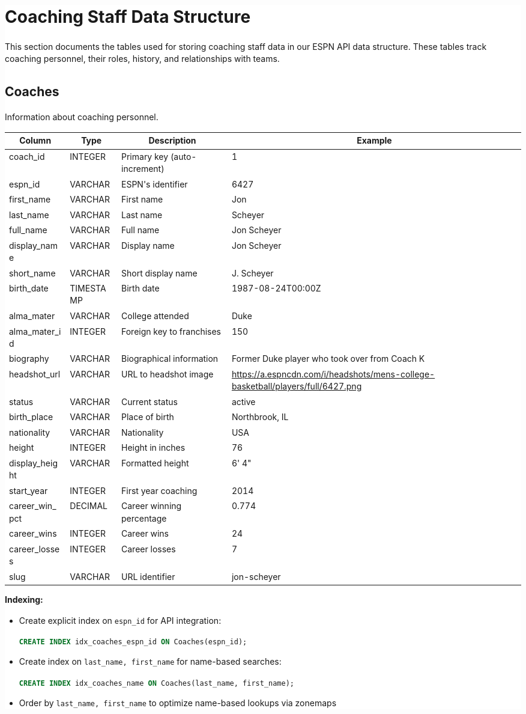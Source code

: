 # Coaching Staff Data Structure

This section documents the tables used for storing coaching staff data in our ESPN API data structure. These tables track coaching personnel, their roles, history, and relationships with teams.

## Coaches

Information about coaching personnel.

| Column | Type | Description | Example |
|--------|------|-------------|---------|
| coach_id | INTEGER | Primary key (auto-increment) | 1 |
| espn_id | VARCHAR | ESPN's identifier | 6427 |
| first_name | VARCHAR | First name | Jon |
| last_name | VARCHAR | Last name | Scheyer |
| full_name | VARCHAR | Full name | Jon Scheyer |
| display_name | VARCHAR | Display name | Jon Scheyer |
| short_name | VARCHAR | Short display name | J. Scheyer |
| birth_date | TIMESTAMP | Birth date | 1987-08-24T00:00Z |
| alma_mater | VARCHAR | College attended | Duke |
| alma_mater_id | INTEGER | Foreign key to franchises | 150 |
| biography | VARCHAR | Biographical information | Former Duke player who took over from Coach K |
| headshot_url | VARCHAR | URL to headshot image | https://a.espncdn.com/i/headshots/mens-college-basketball/players/full/6427.png |
| status | VARCHAR | Current status | active |
| birth_place | VARCHAR | Place of birth | Northbrook, IL |
| nationality | VARCHAR | Nationality | USA |
| height | INTEGER | Height in inches | 76 |
| display_height | VARCHAR | Formatted height | 6' 4" |
| start_year | INTEGER | First year coaching | 2014 |
| career_win_pct | DECIMAL | Career winning percentage | 0.774 |
| career_wins | INTEGER | Career wins | 24 |
| career_losses | INTEGER | Career losses | 7 |
| slug | VARCHAR | URL identifier | jon-scheyer |

**Indexing:**
- Create explicit index on `espn_id` for API integration:
  ```sql
  CREATE INDEX idx_coaches_espn_id ON Coaches(espn_id);
  ```
- Create index on `last_name, first_name` for name-based searches:
  ```sql
  CREATE INDEX idx_coaches_name ON Coaches(last_name, first_name);
  ```
- Order by `last_name, first_name` to optimize name-based lookups via zonemaps
